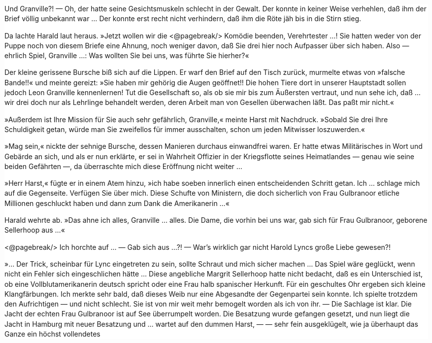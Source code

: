 Und Granville?! — Oh, der hatte seine Gesichtsmuskeln
schlecht in der Gewalt. Der konnte in keiner Weise verhehlen,
daß ihm der Brief völlig unbekannt war … Der
konnte erst recht nicht verhindern, daß ihm die Röte jäh bis
in die Stirn stieg.

Da lachte Harald laut heraus. »Jetzt wollen wir die
<@pagebreak/>
Komödie beenden, Verehrtester …! Sie hatten weder von
der Puppe noch von diesem Briefe eine Ahnung, noch
weniger davon, daß Sie drei hier noch Aufpasser über
sich haben. Also — ehrlich Spiel, Granville …: Was
wollten Sie bei uns, was führte Sie hierher?«

Der kleine gerissene Bursche biß sich auf die Lippen.
Er warf den Brief auf den Tisch zurück, murmelte etwas
von »falsche Bande!!« und meinte gereizt: »Sie haben
mir gehörig die Augen geöffnet!! Die hohen Tiere dort
in unserer Hauptstadt sollen jedoch Leon Granville kennenlernen!
Tut die Gesellschaft so, als ob sie mir bis zum
Äußersten vertraut, und nun sehe ich, daß … wir drei
doch nur als Lehrlinge behandelt werden, deren Arbeit man
von Gesellen überwachen läßt. Das paßt mir nicht.«

»Außerdem ist Ihre Mission für Sie auch sehr gefährlich,
Granville,« meinte Harst mit Nachdruck. »Sobald Sie drei
Ihre Schuldigkeit getan, würde man Sie zweifellos für immer
ausschalten, schon um jeden Mitwisser loszuwerden.«

»Mag sein,« nickte der sehnige Bursche, dessen Manieren
durchaus einwandfrei waren. Er hatte etwas Militärisches
in Wort und Gebärde an sich, und als er nun erklärte, er
sei in Wahrheit Offizier in der Kriegsflotte seines Heimatlandes
— genau wie seine beiden Gefährten —, da überraschte
mich diese Eröffnung nicht weiter …

»Herr Harst,« fügte er in einem Atem hinzu, »ich habe
soeben innerlich einen entscheidenden Schritt getan. Ich …
schlage mich auf die Gegenseite. Verfügen Sie über mich.
Diese Schufte von Ministern, die doch sicherlich von Frau
Gulbranoor etliche Millionen geschluckt haben und dann
zum Dank die Amerikanerin …«

Harald wehrte ab. »Das ahne ich alles, Granville …
alles. Die Dame, die vorhin bei uns war, gab sich für Frau
Gulbranoor, geborene Sellerhoop aus …«

<@pagebreak/>
Ich horchte auf … — Gab sich aus …?! — War’s
wirklich gar nicht Harold Lyncs große Liebe gewesen?!

»… Der Trick, scheinbar für Lync eingetreten zu sein,
sollte Schraut und mich sicher machen … Das Spiel wäre
geglückt, wenn nicht ein Fehler sich eingeschlichen hätte …
Diese angebliche Margrit Sellerhoop hatte nicht bedacht,
daß es ein Unterschied ist, ob eine Vollblutamerikanerin
deutsch spricht oder eine Frau halb spanischer Herkunft.
Für ein geschultes Ohr ergeben sich kleine Klangfärbungen. Ich
merkte sehr bald, daß dieses Weib nur eine Abgesandte
der Gegenpartei sein konnte. Ich spielte trotzdem den Aufrichtigen
— und nicht schlecht. Sie ist von mir weit mehr
bemogelt worden als ich von ihr. — Die Sachlage ist
klar. Die Jacht der echten Frau Gulbranoor ist auf See
überrumpelt worden. Die Besatzung wurde gefangen gesetzt,
und nun liegt die Jacht in Hamburg mit neuer Besatzung
und … wartet auf den dummen Harst, — — sehr fein
ausgeklügelt, wie ja überhaupt das Ganze ein höchst vollendetes